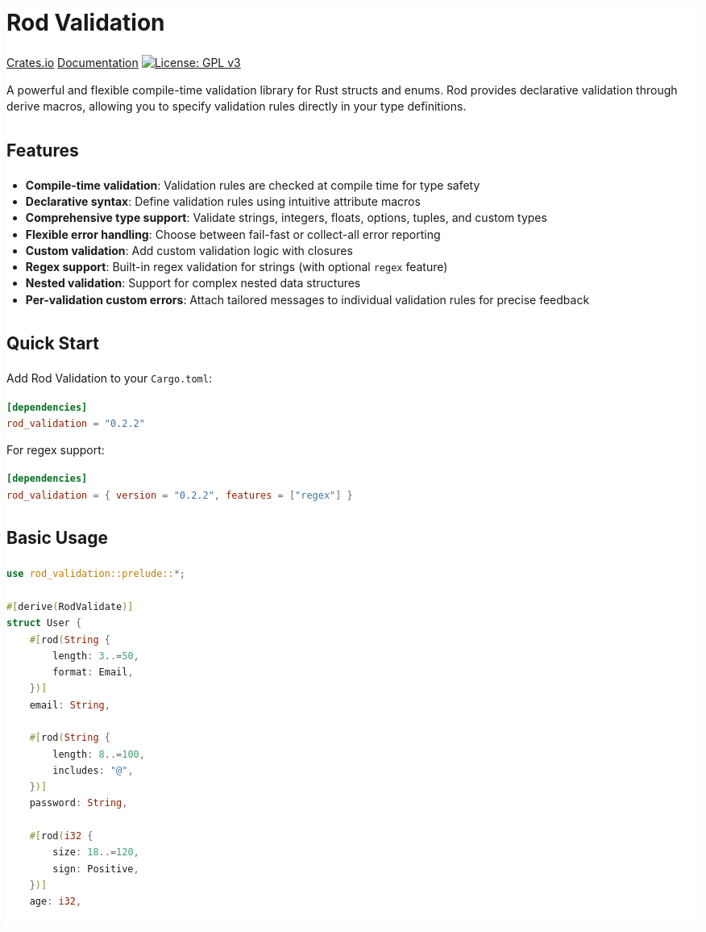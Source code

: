 # Rod Validation

[Crates.io](https://crates.io/crates/rod_validation)
[Documentation](https://docs.rs/rod_validation)
[![License: GPL v3](https://img.shields.io/badge/License-GPLv3-blue.svg)](https://github.com/kommade/rod/blob/master/LICENSE)

A powerful and flexible compile-time validation library for Rust structs and enums. Rod provides declarative validation through derive macros, allowing you to specify validation rules directly in your type definitions.

## Features

- **Compile-time validation**: Validation rules are checked at compile time for type safety
- **Declarative syntax**: Define validation rules using intuitive attribute macros
- **Comprehensive type support**: Validate strings, integers, floats, options, tuples, and custom types
- **Flexible error handling**: Choose between fail-fast or collect-all error reporting
- **Custom validation**: Add custom validation logic with closures
- **Regex support**: Built-in regex validation for strings (with optional `regex` feature)
- **Nested validation**: Support for complex nested data structures
- **Per-validation custom errors**: Attach tailored messages to individual validation rules for precise feedback

## Quick Start

Add Rod Validation to your `Cargo.toml`:

```toml
[dependencies]
rod_validation = "0.2.2"
```

For regex support:

```toml
[dependencies]
rod_validation = { version = "0.2.2", features = ["regex"] }
```

## Basic Usage

```rust
use rod_validation::prelude::*;

#[derive(RodValidate)]
struct User {
    #[rod(String {
        length: 3..=50,
        format: Email,
    })]
    email: String,
    
    #[rod(String {
        length: 8..=100,
        includes: "@",
    })]
    password: String,
    
    #[rod(i32 {
        size: 18..=120,
        sign: Positive,
    })]
    age: i32,
    
```